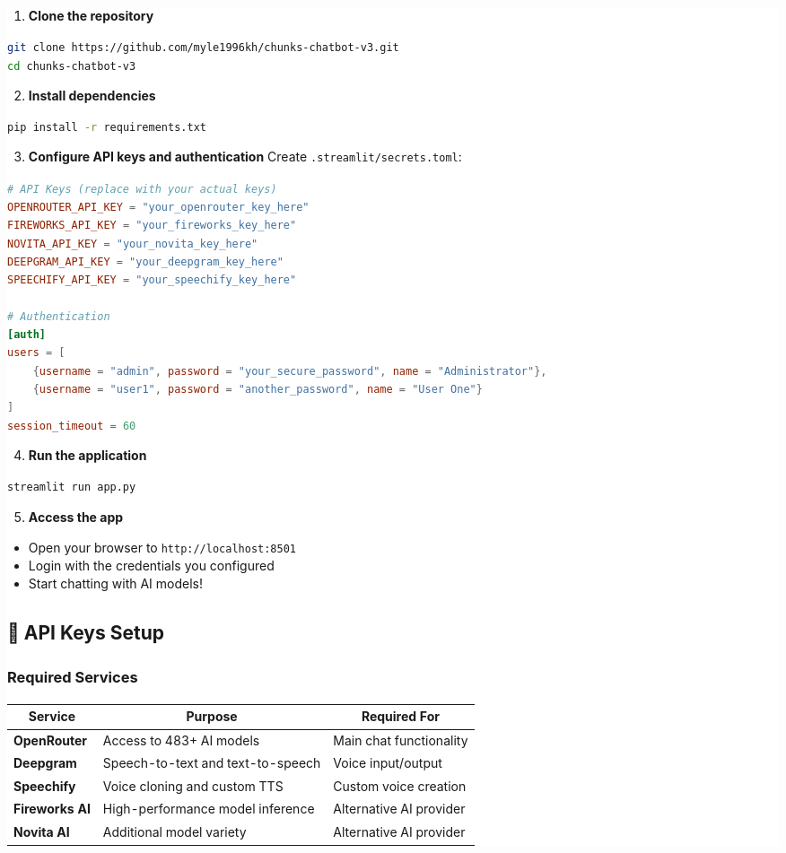 1. **Clone the repository**
```bash
git clone https://github.com/myle1996kh/chunks-chatbot-v3.git
cd chunks-chatbot-v3
```

2. **Install dependencies**
```bash
pip install -r requirements.txt
```

3. **Configure API keys and authentication**
Create `.streamlit/secrets.toml`:
```toml
# API Keys (replace with your actual keys)
OPENROUTER_API_KEY = "your_openrouter_key_here"
FIREWORKS_API_KEY = "your_fireworks_key_here"  
NOVITA_API_KEY = "your_novita_key_here"
DEEPGRAM_API_KEY = "your_deepgram_key_here"
SPEECHIFY_API_KEY = "your_speechify_key_here"

# Authentication
[auth]
users = [
    {username = "admin", password = "your_secure_password", name = "Administrator"},
    {username = "user1", password = "another_password", name = "User One"}
]
session_timeout = 60
```

4. **Run the application**
```bash
streamlit run app.py
```

5. **Access the app**
- Open your browser to `http://localhost:8501`
- Login with the credentials you configured
- Start chatting with AI models!

## 🔑 API Keys Setup

### Required Services

| Service | Purpose | Required For |
|---------|---------|--------------|
| **OpenRouter** | Access to 483+ AI models | Main chat functionality |
| **Deepgram** | Speech-to-text and text-to-speech | Voice input/output |
| **Speechify** | Voice cloning and custom TTS | Custom voice creation |
| **Fireworks AI** | High-performance model inference | Alternative AI provider |
| **Novita AI** | Additional model variety | Alternative AI provider |
